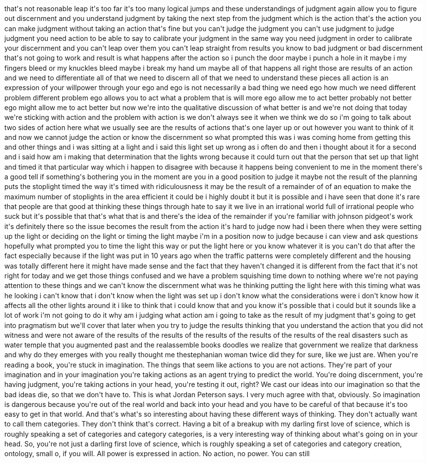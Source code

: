 that's not reasonable leap it's too far it's too many logical jumps and these understandings of judgment again allow you to figure out discernment and you understand judgment by taking the next step from the judgment which is the action that's the action you can make judgment without taking an action that's fine but you can't judge the judgment you can't use judgment to judge judgment you need action to be able to say to calibrate your judgment in the same way you need judgment in order to calibrate your discernment and you can't leap over them you can't leap straight from results you know to bad judgment or bad discernment that's not going to work and result is what happens after the action so i punch the door maybe i punch a hole in it maybe i my fingers bleed or my knuckles bleed maybe i break my hand um maybe all of that happens all right those are results of an action and we need to differentiate all of that we need to discern all of that we need to understand these pieces all action is an expression of your willpower through your ego and ego is not necessarily a bad thing we need ego how much we need different problem different problem ego allows you to act what a problem that is will more ego allow me to act better probably not better ego might allow me to act better but now we're into the qualitative discussion of what better is and we're not doing that today we're sticking with action and the problem with action is we don't always see it when we think we do so i'm going to talk about two sides of action here what we usually see are the results of actions that's one layer up or out however you want to think of it and now we cannot judge the action or know the discernment so what prompted this was i was coming home from getting this and other things and i was sitting at a light and i said this light set up wrong as i often do and then i thought about it for a second and i said how am i making that determination that the lights wrong because it could turn out that the person that set up that light and timed it that particular way which i happen to disagree with because it happens being convenient to me in the moment there's a good tell if something's bothering you in the moment are you in a good position to judge it maybe not the result of the planning puts the stoplight timed the way it's timed with ridiculousness it may be the result of a remainder of of an equation to make the maximum number of stoplights in the area efficient it could be i highly doubt it but it is possible and i have seen that done it's rare that people are that good at thinking these things through hate to say it we live in an irrational world full of irrational people who suck but it's possible that that's what that is and there's the idea of the remainder if you're familiar with johnson pidgeot's work it's definitely there so the issue becomes the result from the action it's hard to judge now had i been there when they were setting up the light or deciding on the light or timing the light maybe i'm in a position now to judge because i can view and ask questions hopefully what prompted you to time the light this way or put the light here or you know whatever it is you can't do that after the fact especially because if the light was put in 10 years ago when the traffic patterns were completely different and the housing was totally different here it might have made sense and the fact that they haven't changed it is different from the fact that it's not right for today and we get those things confused and we have a problem squishing time down to nothing where we're not paying attention to these things and we can't know the discernment what was he thinking putting the light here with this timing what was he looking i can't know that i don't know when the light was set up i don't know what the considerations were i don't know how it affects all the other lights around it i like to think that i could know that and you know it's possible that i could but it sounds like a lot of work i'm not going to do it why am i judging what action am i going to take as the result of my judgment that's going to get into pragmatism but we'll cover that later when you try to judge the results thinking that you understand the action that you did not witness and were not aware of the results of the results of the results of the results of the results of the real disasters such as water temple that you augmented past and the realassemble books doodles we realize that government we realize that darkness and why do they emerges with you really thought me thestephanian woman twice did they for sure, like we just are. When you're reading a book, you're stuck in imagination. The things that seem like actions to you are not actions. They're part of your imagination and in your imagination you're taking actions as an agent trying to predict the world. You're doing discernment, you're having judgment, you're taking actions in your head, you're testing it out, right? We cast our ideas into our imagination so that the bad ideas die, so that we don't have to. This is what Jordan Peterson says. I very much agree with that, obviously. So imagination is dangerous because you're out of the real world and back into your head and you have to be careful of that because it's too easy to get in that world. And that's what's so interesting about having these different ways of thinking. They don't actually want to call them categories. They don't think that's correct. Having a bit of a breakup with my darling first love of science, which is roughly speaking a set of categories and category categories, is a very interesting way of thinking about what's going on in your head. So, you're not just a darling first love of science, which is roughly speaking a set of categories and category creation, ontology, small o, if you will. All power is expressed in action. No action, no power. You can still